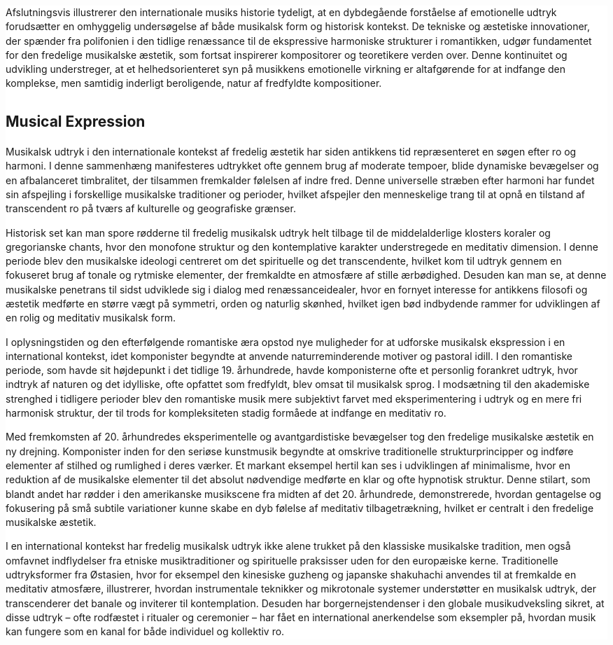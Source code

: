 Afslutningsvis illustrerer den internationale musiks historie tydeligt, at en dybdegående forståelse
af emotionelle udtryk forudsætter en omhyggelig undersøgelse af både musikalsk form og historisk
kontekst. De tekniske og æstetiske innovationer, der spænder fra polifonien i den tidlige renæssance
til de ekspressive harmoniske strukturer i romantikken, udgør fundamentet for den fredelige
musikalske æstetik, som fortsat inspirerer kompositorer og teoretikere verden over. Denne
kontinuitet og udvikling understreger, at et helhedsorienteret syn på musikkens emotionelle virkning
er altafgørende for at indfange den komplekse, men samtidig inderligt beroligende, natur af
fredfyldte kompositioner.

## Musical Expression

Musikalsk udtryk i den internationale kontekst af fredelig æstetik har siden antikkens tid
repræsenteret en søgen efter ro og harmoni. I denne sammenhæng manifesteres udtrykket ofte gennem
brug af moderate tempoer, blide dynamiske bevægelser og en afbalanceret timbralitet, der tilsammen
fremkalder følelsen af indre fred. Denne universelle stræben efter harmoni har fundet sin afspejling
i forskellige musikalske traditioner og perioder, hvilket afspejler den menneskelige trang til at
opnå en tilstand af transcendent ro på tværs af kulturelle og geografiske grænser.

Historisk set kan man spore rødderne til fredelig musikalsk udtryk helt tilbage til de
middelalderlige klosters koraler og gregorianske chants, hvor den monofone struktur og den
kontemplative karakter understregede en meditativ dimension. I denne periode blev den musikalske
ideologi centreret om det spirituelle og det transcendente, hvilket kom til udtryk gennem en
fokuseret brug af tonale og rytmiske elementer, der fremkaldte en atmosfære af stille ærbødighed.
Desuden kan man se, at denne musikalske penetrans til sidst udviklede sig i dialog med
renæssanceidealer, hvor en fornyet interesse for antikkens filosofi og æstetik medførte en større
vægt på symmetri, orden og naturlig skønhed, hvilket igen bød indbydende rammer for udviklingen af
en rolig og meditativ musikalsk form.

I oplysningstiden og den efterfølgende romantiske æra opstod nye muligheder for at udforske
musikalsk ekspression i en international kontekst, idet komponister begyndte at anvende
naturreminderende motiver og pastoral idill. I den romantiske periode, som havde sit højdepunkt i
det tidlige 19. århundrede, havde komponisterne ofte et personlig forankret udtryk, hvor indtryk af
naturen og det idylliske, ofte opfattet som fredfyldt, blev omsat til musikalsk sprog. I modsætning
til den akademiske strenghed i tidligere perioder blev den romantiske musik mere subjektivt farvet
med eksperimentering i udtryk og en mere fri harmonisk struktur, der til trods for kompleksiteten
stadig formåede at indfange en meditativ ro.

Med fremkomsten af 20. århundredes eksperimentelle og avantgardistiske bevægelser tog den fredelige
musikalske æstetik en ny drejning. Komponister inden for den seriøse kunstmusik begyndte at omskrive
traditionelle strukturprincipper og indføre elementer af stilhed og rumlighed i deres værker. Et
markant eksempel hertil kan ses i udviklingen af minimalisme, hvor en reduktion af de musikalske
elementer til det absolut nødvendige medførte en klar og ofte hypnotisk struktur. Denne stilart, som
blandt andet har rødder i den amerikanske musikscene fra midten af det 20. århundrede,
demonstrerede, hvordan gentagelse og fokusering på små subtile variationer kunne skabe en dyb
følelse af meditativ tilbagetrækning, hvilket er centralt i den fredelige musikalske æstetik.

I en international kontekst har fredelig musikalsk udtryk ikke alene trukket på den klassiske
musikalske tradition, men også omfavnet indflydelser fra etniske musiktraditioner og spirituelle
praksisser uden for den europæiske kerne. Traditionelle udtryksformer fra Østasien, hvor for
eksempel den kinesiske guzheng og japanske shakuhachi anvendes til at fremkalde en meditativ
atmosfære, illustrerer, hvordan instrumentale teknikker og mikrotonale systemer understøtter en
musikalsk udtryk, der transcenderer det banale og inviterer til kontemplation. Desuden har
borgernejstendenser i den globale musikudveksling sikret, at disse udtryk – ofte rodfæstet i
ritualer og ceremonier – har fået en international anerkendelse som eksempler på, hvordan musik kan
fungere som en kanal for både individuel og kollektiv ro.

